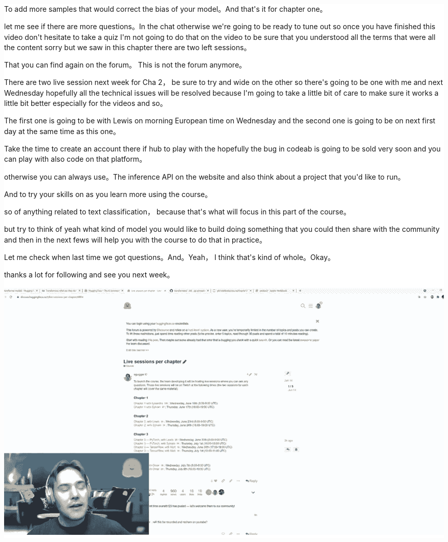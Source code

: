 To add more samples that would correct the bias of your model。And that's it for chapter one。

 let me see if there are more questions。In the chat otherwise we're going to be ready to tune out so once you have finished this video don't hesitate to take a quiz I'm not going to do that on the video to be sure that you understood all the terms that were all the content sorry but we saw in this chapter there are two left sessions。

That you can find again on the forum。 This is not the forum anymore。

There are two live session next week for Cha 2， be sure to try and wide on the other so there's going to be one with me and next Wednesday hopefully all the technical issues will be resolved because I'm going to take a little bit of care to make sure it works a little bit better especially for the videos and so。

The first one is going to be with Lewis on morning European time on Wednesday and the second one is going to be on next first day at the same time as this one。

Take the time to create an account there if hub to play with the hopefully the bug in codeab is going to be sold very soon and you can play with also code on that platform。

 otherwise you can always use。The inference API on the website and also think about a project that you'd like to run。

And to try your skills on as you learn more using the course。

 so of anything related to text classification， because that's what will focus in this part of the course。

 but try to think of yeah what kind of model you would like to build doing something that you could then share with the community and then in the next fews will help you with the course to do that in practice。

Let me check when last time we got questions。And。Yeah， I think that's kind of whole。Okay。

 thanks a lot for following and see you next week。

![](img/1b5e5fce582c60e42117fe3a72e59e6a_46.png)
